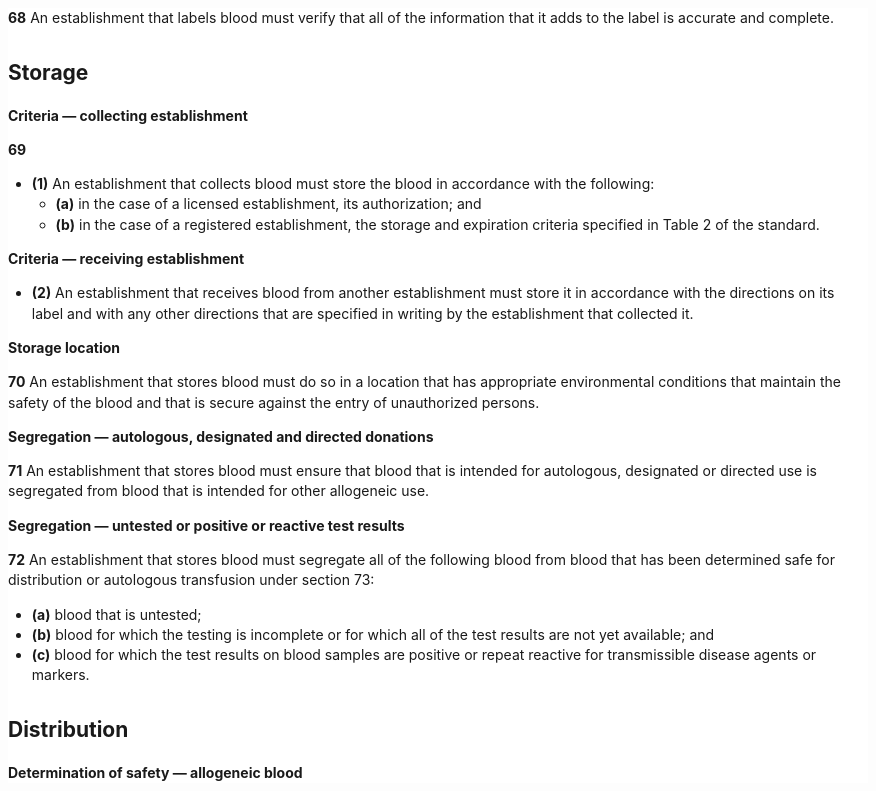 **68** An establishment that labels blood must verify that all of the information that it adds to the label is accurate and complete.




## Storage



**Criteria — collecting establishment**

**69** 

- **(1)** An establishment that collects blood must store the blood in accordance with the following:
	- **(a)** in the case of a licensed establishment, its authorization; and
	- **(b)** in the case of a registered establishment, the storage and expiration criteria specified in Table 2 of the standard.

**Criteria — receiving establishment**

- **(2)** An establishment that receives blood from another establishment must store it in accordance with the directions on its label and with any other directions that are specified in writing by the establishment that collected it.




**Storage location**

**70** An establishment that stores blood must do so in a location that has appropriate environmental conditions that maintain the safety of the blood and that is secure against the entry of unauthorized persons.




**Segregation — autologous, designated and directed donations**

**71** An establishment that stores blood must ensure that blood that is intended for autologous, designated or directed use is segregated from blood that is intended for other allogeneic use.




**Segregation — untested or positive or reactive test results**

**72** An establishment that stores blood must segregate all of the following blood from blood that has been determined safe for distribution or autologous transfusion under section 73:
- **(a)** blood that is untested;
- **(b)** blood for which the testing is incomplete or for which all of the test results are not yet available; and
- **(c)** blood for which the test results on blood samples are positive or repeat reactive for transmissible disease agents or markers.




## Distribution



**Determination of safety — allogeneic blood**
